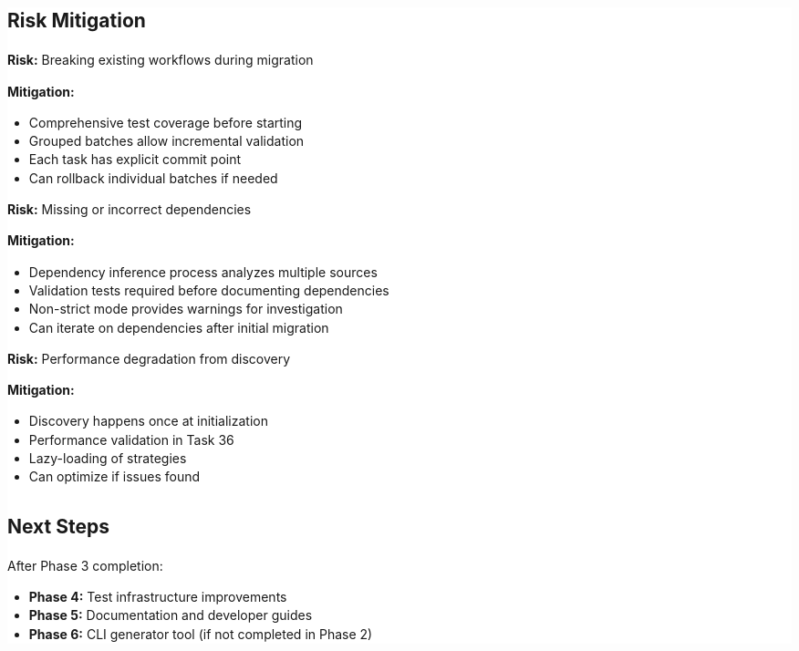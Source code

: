 ## Risk Mitigation

**Risk:** Breaking existing workflows during migration

**Mitigation:**
- Comprehensive test coverage before starting
- Grouped batches allow incremental validation
- Each task has explicit commit point
- Can rollback individual batches if needed

**Risk:** Missing or incorrect dependencies

**Mitigation:**
- Dependency inference process analyzes multiple sources
- Validation tests required before documenting dependencies
- Non-strict mode provides warnings for investigation
- Can iterate on dependencies after initial migration

**Risk:** Performance degradation from discovery

**Mitigation:**
- Discovery happens once at initialization
- Performance validation in Task 36
- Lazy-loading of strategies
- Can optimize if issues found

## Next Steps

After Phase 3 completion:
- **Phase 4:** Test infrastructure improvements
- **Phase 5:** Documentation and developer guides
- **Phase 6:** CLI generator tool (if not completed in Phase 2)
